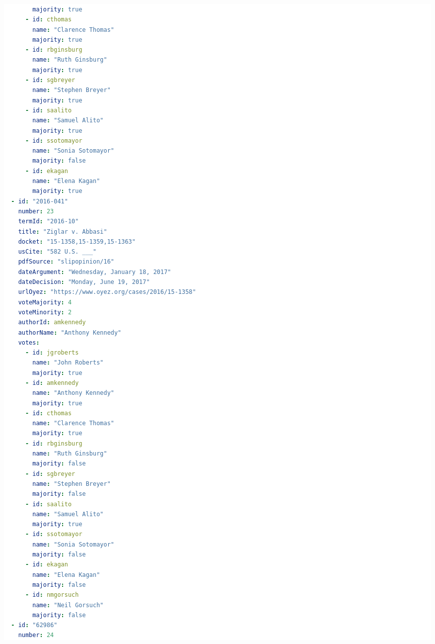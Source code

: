 ```yaml
        majority: true
      - id: cthomas
        name: "Clarence Thomas"
        majority: true
      - id: rbginsburg
        name: "Ruth Ginsburg"
        majority: true
      - id: sgbreyer
        name: "Stephen Breyer"
        majority: true
      - id: saalito
        name: "Samuel Alito"
        majority: true
      - id: ssotomayor
        name: "Sonia Sotomayor"
        majority: false
      - id: ekagan
        name: "Elena Kagan"
        majority: true
  - id: "2016-041"
    number: 23
    termId: "2016-10"
    title: "Ziglar v. Abbasi"
    docket: "15-1358,15-1359,15-1363"
    usCite: "582 U.S. ___"
    pdfSource: "slipopinion/16"
    dateArgument: "Wednesday, January 18, 2017"
    dateDecision: "Monday, June 19, 2017"
    urlOyez: "https://www.oyez.org/cases/2016/15-1358"
    voteMajority: 4
    voteMinority: 2
    authorId: amkennedy
    authorName: "Anthony Kennedy"
    votes:
      - id: jgroberts
        name: "John Roberts"
        majority: true
      - id: amkennedy
        name: "Anthony Kennedy"
        majority: true
      - id: cthomas
        name: "Clarence Thomas"
        majority: true
      - id: rbginsburg
        name: "Ruth Ginsburg"
        majority: false
      - id: sgbreyer
        name: "Stephen Breyer"
        majority: false
      - id: saalito
        name: "Samuel Alito"
        majority: true
      - id: ssotomayor
        name: "Sonia Sotomayor"
        majority: false
      - id: ekagan
        name: "Elena Kagan"
        majority: false
      - id: nmgorsuch
        name: "Neil Gorsuch"
        majority: false
  - id: "62986"
    number: 24
```